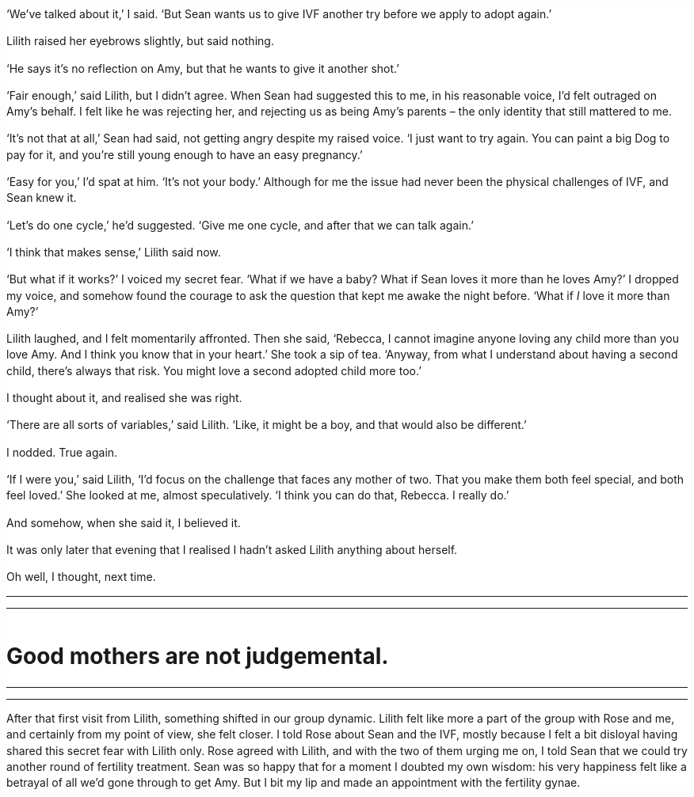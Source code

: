 ‘We’ve talked about it,’ I said. ‘But Sean wants us to give IVF another try before we apply to adopt again.’

Lilith raised her eyebrows slightly, but said nothing.

‘He says it’s no reflection on Amy, but that he wants to give it another shot.’

‘Fair enough,’ said Lilith, but I didn’t agree. When Sean had suggested this to me, in his reasonable voice, I’d felt outraged on Amy’s behalf. I felt like he was rejecting her, and rejecting us as being Amy’s parents – the only identity that still mattered to me.

‘It’s not that at all,’ Sean had said, not getting angry despite my raised voice. ‘I just want to try again. You can paint a big Dog to pay for it, and you’re still young enough to have an easy pregnancy.’

‘Easy for you,’ I’d spat at him. ‘It’s not your body.’ Although for me the issue had never been the physical challenges of IVF, and Sean knew it.

‘Let’s do one cycle,’ he’d suggested. ‘Give me one cycle, and after that we can talk again.’

‘I think that makes sense,’ Lilith said now.

‘But what if it works?’ I voiced my secret fear. ‘What if we have a baby? What if Sean loves it more than he loves Amy?’ I dropped my voice, and somehow found the courage to ask the question that kept me awake the night before. ‘What if *I* love it more than Amy?’

Lilith laughed, and I felt momentarily affronted. Then she said, ‘Rebecca, I cannot imagine anyone loving any child more than you love Amy. And I think you know that in your heart.’ She took a sip of tea. ‘Anyway, from what I understand about having a second child, there’s always that risk. You might love a second adopted child more too.’

I thought about it, and realised she was right.

‘There are all sorts of variables,’ said Lilith. ‘Like, it might be a boy, and that would also be different.’

I nodded. True again.

‘If I were you,’ said Lilith, ‘I’d focus on the challenge that faces any mother of two. That you make them both feel special, and both feel loved.’ She looked at me, almost speculatively. ‘I think you can do that, Rebecca. I really do.’

And somehow, when she said it, I believed it.

It was only later that evening that I realised I hadn’t asked Lilith anything about herself.

Oh well, I thought, next time.

---

---

# Good mothers are not judgemental.

---

---

After that first visit from Lilith, something shifted in our group dynamic. Lilith felt like more a part of the group with Rose and me, and certainly from my point of view, she felt closer. I told Rose about Sean and the IVF, mostly because I felt a bit disloyal having shared this secret fear with Lilith only. Rose agreed with Lilith, and with the two of them urging me on, I told Sean that we could try another round of fertility treatment. Sean was so happy that for a moment I doubted my own wisdom: his very happiness felt like a betrayal of all we’d gone through to get Amy. But I bit my lip and made an appointment with the fertility gynae.
